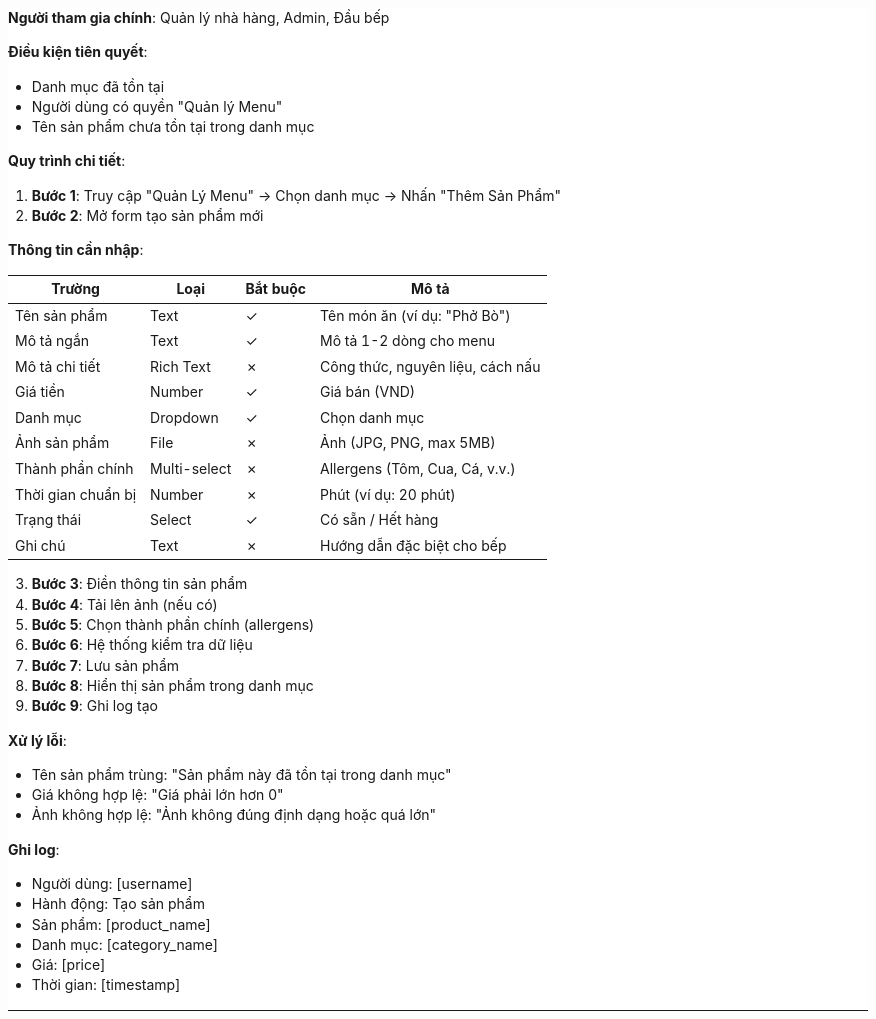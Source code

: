 **Người tham gia chính**: Quản lý nhà hàng, Admin, Đầu bếp

**Điều kiện tiên quyết**:

-   Danh mục đã tồn tại
-   Người dùng có quyền "Quản lý Menu"
-   Tên sản phẩm chưa tồn tại trong danh mục

**Quy trình chi tiết**:

1. **Bước 1**: Truy cập "Quản Lý Menu" → Chọn danh mục → Nhấn "Thêm Sản Phẩm"
2. **Bước 2**: Mở form tạo sản phẩm mới

**Thông tin cần nhập**:

| Trường             | Loại         | Bắt buộc | Mô tả                            |
| ------------------ | ------------ | -------- | -------------------------------- |
| Tên sản phẩm       | Text         | ✓        | Tên món ăn (ví dụ: "Phở Bò")     |
| Mô tả ngắn         | Text         | ✓        | Mô tả 1-2 dòng cho menu          |
| Mô tả chi tiết     | Rich Text    | ✗        | Công thức, nguyên liệu, cách nấu |
| Giá tiền           | Number       | ✓        | Giá bán (VND)                    |
| Danh mục           | Dropdown     | ✓        | Chọn danh mục                    |
| Ảnh sản phẩm       | File         | ✗        | Ảnh (JPG, PNG, max 5MB)          |
| Thành phần chính   | Multi-select | ✗        | Allergens (Tôm, Cua, Cá, v.v.)   |
| Thời gian chuẩn bị | Number       | ✗        | Phút (ví dụ: 20 phút)            |
| Trạng thái         | Select       | ✓        | Có sẵn / Hết hàng                |
| Ghi chú            | Text         | ✗        | Hướng dẫn đặc biệt cho bếp       |

3. **Bước 3**: Điền thông tin sản phẩm
4. **Bước 4**: Tải lên ảnh (nếu có)
5. **Bước 5**: Chọn thành phần chính (allergens)
6. **Bước 6**: Hệ thống kiểm tra dữ liệu
7. **Bước 7**: Lưu sản phẩm
8. **Bước 8**: Hiển thị sản phẩm trong danh mục
9. **Bước 9**: Ghi log tạo

**Xử lý lỗi**:

-   Tên sản phẩm trùng: "Sản phẩm này đã tồn tại trong danh mục"
-   Giá không hợp lệ: "Giá phải lớn hơn 0"
-   Ảnh không hợp lệ: "Ảnh không đúng định dạng hoặc quá lớn"

**Ghi log**:

-   Người dùng: [username]
-   Hành động: Tạo sản phẩm
-   Sản phẩm: [product_name]
-   Danh mục: [category_name]
-   Giá: [price]
-   Thời gian: [timestamp]

---